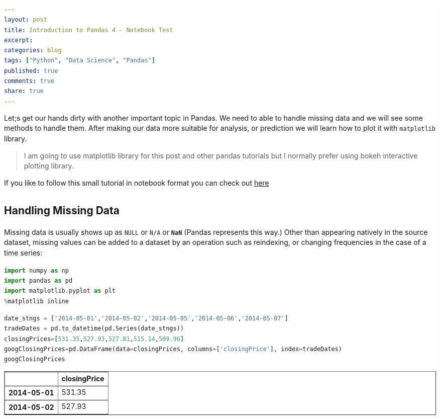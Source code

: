 ```yaml
---
layout: post
title: Introduction to Pandas 4 - Notebook Test
excerpt:
categories: blog
tags: ["Python", "Data Science", "Pandas"]
published: true
comments: true
share: true
---
```




Let;s get our hands dirty with another important topic in Pandas. We need to able to handle missing data and we will see some methods to handle them. After making our data more suitable for analysis, or prediction we will learn how to plot it with ```matplotlib``` library.  

> I am going to use matplotlib library for this post and other pandas tutorials but I normally prefer using bokeh interactive plotting library.

If you like to follow this small tutorial in notebook format you can check out [here](https://github.com/eneskemalergin/Blog-Notebooks/blob/master/Introduction_to_Pandas-4.ipynb)

## Handling Missing Data

Missing data is usually shows up as ```NULL``` or ```N/A``` or **```NaN```** (Pandas represents this way.)
Other than appearing natively in the source dataset, missing values can be added to a dataset by an operation such as reindexing, or changing frequencies in the case of a time series:


```python
import numpy as np
import pandas as pd
import matplotlib.pyplot as plt
%matplotlib inline
```


```python
date_stngs = ['2014-05-01','2014-05-02','2014-05-05','2014-05-06','2014-05-07']
tradeDates = pd.to_datetime(pd.Series(date_stngs))
closingPrices=[531.35,527.93,527.81,515.14,509.96]
googClosingPrices=pd.DataFrame(data=closingPrices, columns=['closingPrice'], index=tradeDates)
googClosingPrices
```




<div>
<table border="1" class="dataframe">
  <thead>
    <tr style="text-align: right;">
      <th></th>
      <th>closingPrice</th>
    </tr>
  </thead>
  <tbody>
    <tr>
      <th>2014-05-01</th>
      <td>531.35</td>
    </tr>
    <tr>
      <th>2014-05-02</th>
      <td>527.93</td>
    </tr>
    <tr>